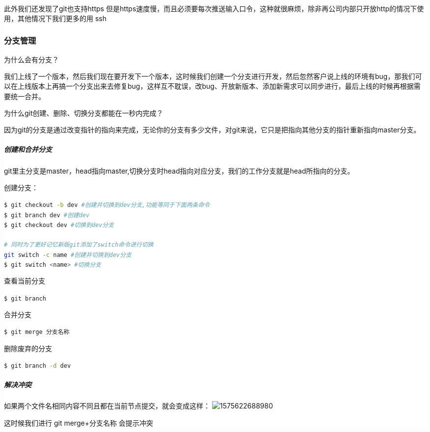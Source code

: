 此外我们还发现了git也支持https 但是https速度慢，而且必须要每次推送输入口令，这种就很麻烦，除非再公司内部只开放http的情况下使用，其他情况下我们更多的用 ssh


### 分支管理

为什么会有分支？

我们上线了一个版本，然后我们现在要开发下一个版本，这时候我们创建一个分支进行开发，然后忽然客户说上线的环境有bug，那我们可以在上线版本上再搞一个分支出来去修复bug，这样互不耽误，改bug、开放新版本、添加新需求可以同步进行，最后上线的时候再根据需要统一合并。

为什么git创建、删除、切换分支都能在一秒内完成？

因为git的分支是通过改变指针的指向来完成，无论你的分支有多少文件，对git来说，它只是把指向其他分支的指针重新指向master分支。

##### 创建和合并分支

git里主分支是master，head指向master,切换分支时head指向对应分支，我们的工作分支就是head所指向的分支。

创建分支：
```bash
$ git checkout -b dev #创建并切换到dev分支,功能等同于下面两条命令
$ git branch dev #创建dev
$ git checkout dev #切换到dev分支

# 同时为了更好记忆新版git添加了switch命令进行切换
git switch -c name #创建并切换到dev分支
$ git switch <name> #切换分支
```
查看当前分支
```bash
$ git branch
```
合并分支
```bash
$ git merge 分支名称
```
删除废弃的分支
```bash
$ git branch -d dev
```

##### 解决冲突

如果两个文件名相同内容不同且都在当前节点提交，就会变成这样：
![1575622688980](C:\Users\ThinkPad、\AppData\Roaming\Typora\typora-user-images\1575622688980.png)

这时候我们进行 git merge+分支名称 会提示冲突






